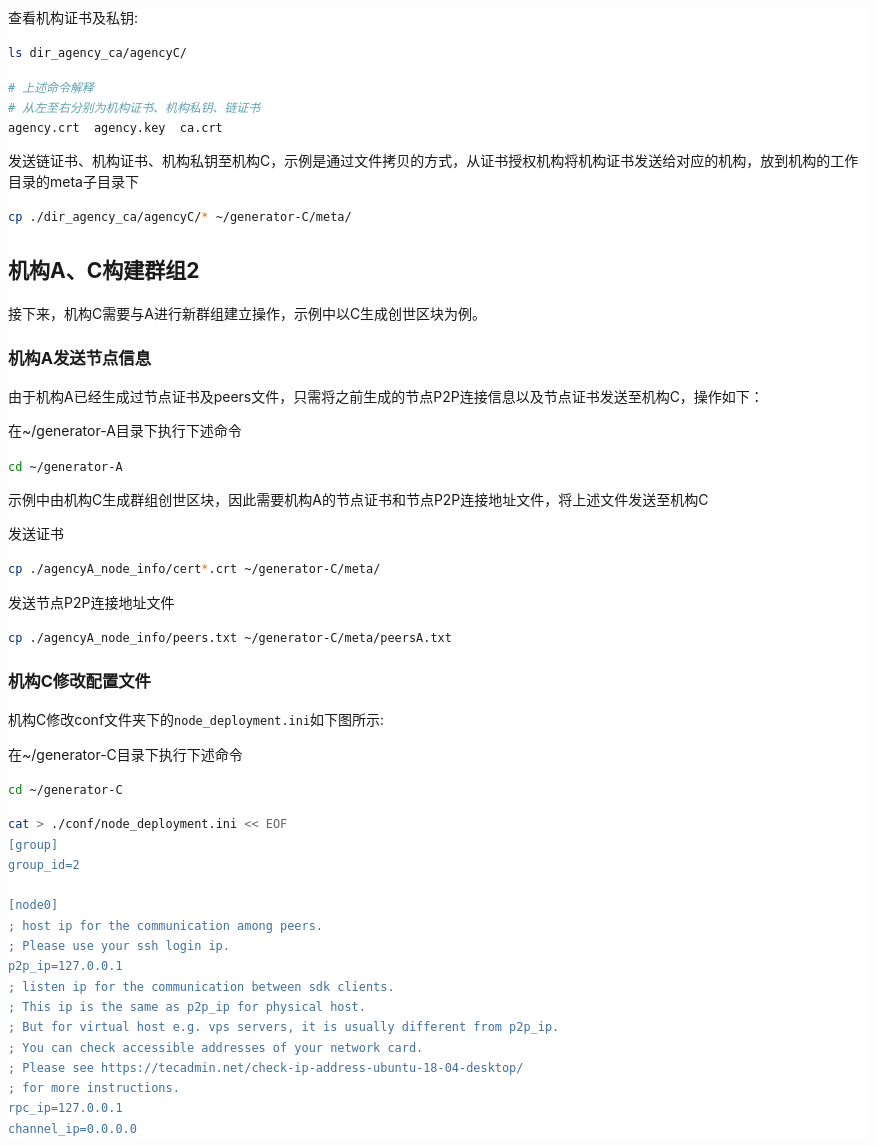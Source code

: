 查看机构证书及私钥:

```bash
ls dir_agency_ca/agencyC/
```

```bash
# 上述命令解释
# 从左至右分别为机构证书、机构私钥、链证书
agency.crt  agency.key  ca.crt
```

发送链证书、机构证书、机构私钥至机构C，示例是通过文件拷贝的方式，从证书授权机构将机构证书发送给对应的机构，放到机构的工作目录的meta子目录下

```bash
cp ./dir_agency_ca/agencyC/* ~/generator-C/meta/
```

## 机构A、C构建群组2

接下来，机构C需要与A进行新群组建立操作，示例中以C生成创世区块为例。

### 机构A发送节点信息

由于机构A已经生成过节点证书及peers文件，只需将之前生成的节点P2P连接信息以及节点证书发送至机构C，操作如下：

在~/generator-A目录下执行下述命令

```bash
cd ~/generator-A
```

示例中由机构C生成群组创世区块，因此需要机构A的节点证书和节点P2P连接地址文件，将上述文件发送至机构C

发送证书

```bash
cp ./agencyA_node_info/cert*.crt ~/generator-C/meta/
```

发送节点P2P连接地址文件

```bash
cp ./agencyA_node_info/peers.txt ~/generator-C/meta/peersA.txt
```

### 机构C修改配置文件

机构C修改conf文件夹下的`node_deployment.ini`如下图所示:

在~/generator-C目录下执行下述命令

```bash
cd ~/generator-C
```

```bash
cat > ./conf/node_deployment.ini << EOF
[group]
group_id=2

[node0]
; host ip for the communication among peers.
; Please use your ssh login ip.
p2p_ip=127.0.0.1
; listen ip for the communication between sdk clients.
; This ip is the same as p2p_ip for physical host.
; But for virtual host e.g. vps servers, it is usually different from p2p_ip.
; You can check accessible addresses of your network card.
; Please see https://tecadmin.net/check-ip-address-ubuntu-18-04-desktop/
; for more instructions.
rpc_ip=127.0.0.1
channel_ip=0.0.0.0
```